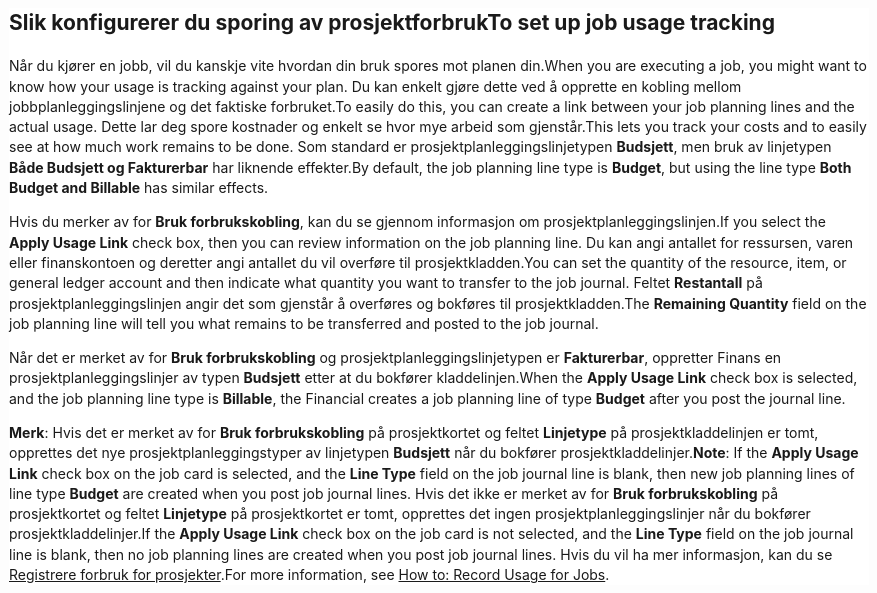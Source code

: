 ## <a name="to-set-up-job-usage-tracking"></a><span data-ttu-id="3f3fd-110">Slik konfigurerer du sporing av prosjektforbruk</span><span class="sxs-lookup"><span data-stu-id="3f3fd-110">To set up job usage tracking</span></span>
<span data-ttu-id="3f3fd-111">Når du kjører en jobb, vil du kanskje vite hvordan din bruk spores mot planen din.</span><span class="sxs-lookup"><span data-stu-id="3f3fd-111">When you are executing a job, you might want to know how your usage is tracking against your plan.</span></span> <span data-ttu-id="3f3fd-112">Du kan enkelt gjøre dette ved å opprette en kobling mellom jobbplanleggingslinjene og det faktiske forbruket.</span><span class="sxs-lookup"><span data-stu-id="3f3fd-112">To easily do this, you can create a link between your job planning lines and the actual usage.</span></span> <span data-ttu-id="3f3fd-113">Dette lar deg spore kostnader og enkelt se hvor mye arbeid som gjenstår.</span><span class="sxs-lookup"><span data-stu-id="3f3fd-113">This lets you track your costs and to easily see at how much work remains to be done.</span></span> <span data-ttu-id="3f3fd-114">Som standard er prosjektplanleggingslinjetypen **Budsjett**, men bruk av linjetypen **Både Budsjett og Fakturerbar** har liknende effekter.</span><span class="sxs-lookup"><span data-stu-id="3f3fd-114">By default, the job planning line type is **Budget**, but using the line type **Both Budget and Billable** has similar effects.</span></span>

<span data-ttu-id="3f3fd-115">Hvis du merker av for **Bruk forbrukskobling**, kan du se gjennom informasjon om prosjektplanleggingslinjen.</span><span class="sxs-lookup"><span data-stu-id="3f3fd-115">If you select the **Apply Usage Link** check box, then you can review information on the job planning line.</span></span> <span data-ttu-id="3f3fd-116">Du kan angi antallet for ressursen, varen eller finanskontoen og deretter angi antallet du vil overføre til prosjektkladden.</span><span class="sxs-lookup"><span data-stu-id="3f3fd-116">You can set the quantity of the resource, item, or general ledger account and then indicate what quantity you want to transfer to the job journal.</span></span> <span data-ttu-id="3f3fd-117">Feltet **Restantall** på prosjektplanleggingslinjen angir det som gjenstår å overføres og bokføres til prosjektkladden.</span><span class="sxs-lookup"><span data-stu-id="3f3fd-117">The **Remaining Quantity** field on the job planning line will tell you what remains to be transferred and posted to the job journal.</span></span>

<span data-ttu-id="3f3fd-118">Når det er merket av for **Bruk forbrukskobling** og prosjektplanleggingslinjetypen er **Fakturerbar**, oppretter Finans en prosjektplanleggingslinjer av typen **Budsjett** etter at du bokfører kladdelinjen.</span><span class="sxs-lookup"><span data-stu-id="3f3fd-118">When the **Apply Usage Link** check box is selected, and the job planning line type is **Billable**, the Financial creates a job planning line of type **Budget** after you post the journal line.</span></span>

<span data-ttu-id="3f3fd-119">**Merk**: Hvis det er merket av for **Bruk forbrukskobling** på prosjektkortet og feltet **Linjetype** på prosjektkladdelinjen er tomt, opprettes det nye prosjektplanleggingstyper av linjetypen **Budsjett** når du bokfører prosjektkladdelinjer.</span><span class="sxs-lookup"><span data-stu-id="3f3fd-119">**Note**: If the **Apply Usage Link** check box on the job card is selected, and the **Line Type** field on the job journal line is blank, then new job planning lines of line type **Budget** are created when you post job journal lines.</span></span> <span data-ttu-id="3f3fd-120">Hvis det ikke er merket av for **Bruk forbrukskobling** på prosjektkortet og feltet **Linjetype** på prosjektkortet er tomt, opprettes det ingen prosjektplanleggingslinjer når du bokfører prosjektkladdelinjer.</span><span class="sxs-lookup"><span data-stu-id="3f3fd-120">If the **Apply Usage Link** check box on the job card is not selected, and the **Line Type** field on the job journal line is blank, then no job planning lines are created when you post job journal lines.</span></span> <span data-ttu-id="3f3fd-121">Hvis du vil ha mer informasjon, kan du se [Registrere forbruk for prosjekter](projects-how-record-job-usage.md).</span><span class="sxs-lookup"><span data-stu-id="3f3fd-121">For more information, see [How to: Record Usage for Jobs](projects-how-record-job-usage.md).</span></span>
